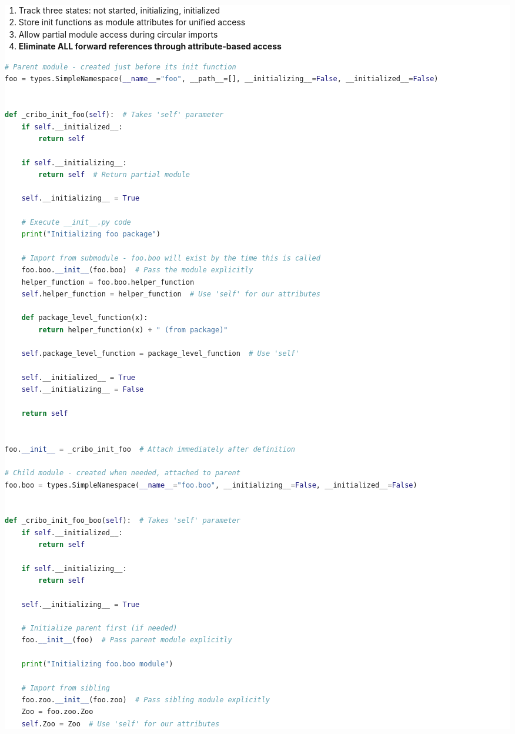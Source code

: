 1. Track three states: not started, initializing, initialized
2. Store init functions as module attributes for unified access
3. Allow partial module access during circular imports
4. **Eliminate ALL forward references through attribute-based access**

```python
# Parent module - created just before its init function
foo = types.SimpleNamespace(__name__="foo", __path__=[], __initializing__=False, __initialized__=False)


def _cribo_init_foo(self):  # Takes 'self' parameter
    if self.__initialized__:
        return self

    if self.__initializing__:
        return self  # Return partial module

    self.__initializing__ = True

    # Execute __init__.py code
    print("Initializing foo package")

    # Import from submodule - foo.boo will exist by the time this is called
    foo.boo.__init__(foo.boo)  # Pass the module explicitly
    helper_function = foo.boo.helper_function
    self.helper_function = helper_function  # Use 'self' for our attributes

    def package_level_function(x):
        return helper_function(x) + " (from package)"

    self.package_level_function = package_level_function  # Use 'self'

    self.__initialized__ = True
    self.__initializing__ = False

    return self


foo.__init__ = _cribo_init_foo  # Attach immediately after definition

# Child module - created when needed, attached to parent
foo.boo = types.SimpleNamespace(__name__="foo.boo", __initializing__=False, __initialized__=False)


def _cribo_init_foo_boo(self):  # Takes 'self' parameter
    if self.__initialized__:
        return self

    if self.__initializing__:
        return self

    self.__initializing__ = True

    # Initialize parent first (if needed)
    foo.__init__(foo)  # Pass parent module explicitly

    print("Initializing foo.boo module")

    # Import from sibling
    foo.zoo.__init__(foo.zoo)  # Pass sibling module explicitly
    Zoo = foo.zoo.Zoo
    self.Zoo = Zoo  # Use 'self' for our attributes

```